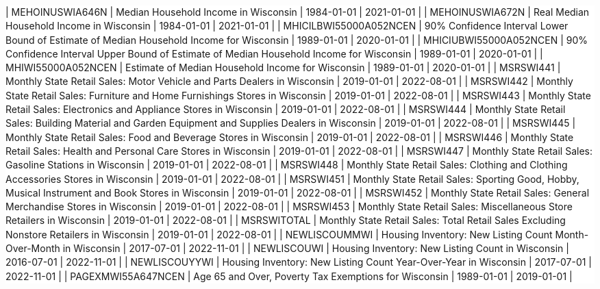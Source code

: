| MEHOINUSWIA646N           | Median Household Income in Wisconsin                                                                                                                                                                    | 1984-01-01          | 2021-01-01        |
| MEHOINUSWIA672N           | Real Median Household Income in Wisconsin                                                                                                                                                               | 1984-01-01          | 2021-01-01        |
| MHICILBWI55000A052NCEN    | 90% Confidence Interval Lower Bound of Estimate of Median Household Income for Wisconsin                                                                                                                | 1989-01-01          | 2020-01-01        |
| MHICIUBWI55000A052NCEN    | 90% Confidence Interval Upper Bound of Estimate of Median Household Income for Wisconsin                                                                                                                | 1989-01-01          | 2020-01-01        |
| MHIWI55000A052NCEN        | Estimate of Median Household Income for Wisconsin                                                                                                                                                       | 1989-01-01          | 2020-01-01        |
| MSRSWI441                 | Monthly State Retail Sales: Motor Vehicle and Parts Dealers in Wisconsin                                                                                                                                | 2019-01-01          | 2022-08-01        |
| MSRSWI442                 | Monthly State Retail Sales: Furniture and Home Furnishings Stores in Wisconsin                                                                                                                          | 2019-01-01          | 2022-08-01        |
| MSRSWI443                 | Monthly State Retail Sales: Electronics and Appliance Stores in Wisconsin                                                                                                                               | 2019-01-01          | 2022-08-01        |
| MSRSWI444                 | Monthly State Retail Sales: Building Material and Garden Equipment and Supplies Dealers in Wisconsin                                                                                                    | 2019-01-01          | 2022-08-01        |
| MSRSWI445                 | Monthly State Retail Sales: Food and Beverage Stores in Wisconsin                                                                                                                                       | 2019-01-01          | 2022-08-01        |
| MSRSWI446                 | Monthly State Retail Sales: Health and Personal Care Stores in Wisconsin                                                                                                                                | 2019-01-01          | 2022-08-01        |
| MSRSWI447                 | Monthly State Retail Sales: Gasoline Stations in Wisconsin                                                                                                                                              | 2019-01-01          | 2022-08-01        |
| MSRSWI448                 | Monthly State Retail Sales: Clothing and Clothing Accessories Stores in Wisconsin                                                                                                                       | 2019-01-01          | 2022-08-01        |
| MSRSWI451                 | Monthly State Retail Sales: Sporting Good, Hobby, Musical Instrument and Book Stores in Wisconsin                                                                                                       | 2019-01-01          | 2022-08-01        |
| MSRSWI452                 | Monthly State Retail Sales: General Merchandise Stores in Wisconsin                                                                                                                                     | 2019-01-01          | 2022-08-01        |
| MSRSWI453                 | Monthly State Retail Sales: Miscellaneous Store Retailers in Wisconsin                                                                                                                                  | 2019-01-01          | 2022-08-01        |
| MSRSWITOTAL               | Monthly State Retail Sales: Total Retail Sales Excluding Nonstore Retailers in Wisconsin                                                                                                                | 2019-01-01          | 2022-08-01        |
| NEWLISCOUMMWI             | Housing Inventory: New Listing Count Month-Over-Month in Wisconsin                                                                                                                                      | 2017-07-01          | 2022-11-01        |
| NEWLISCOUWI               | Housing Inventory: New Listing Count in Wisconsin                                                                                                                                                       | 2016-07-01          | 2022-11-01        |
| NEWLISCOUYYWI             | Housing Inventory: New Listing Count Year-Over-Year in Wisconsin                                                                                                                                        | 2017-07-01          | 2022-11-01        |
| PAGEXMWI55A647NCEN        | Age 65 and Over, Poverty Tax Exemptions for Wisconsin                                                                                                                                                   | 1989-01-01          | 2019-01-01        |